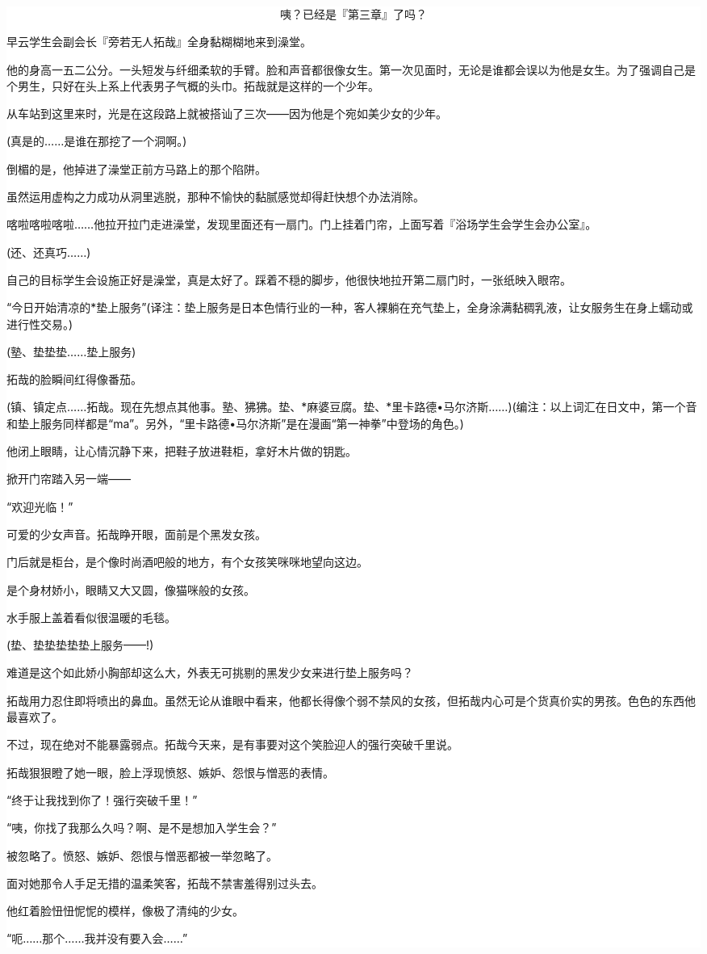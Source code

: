 <p align="center">咦？已经是『第三章』了吗？</p>

早云学生会副会长『旁若无人拓哉』全身黏糊糊地来到澡堂。

他的身高一五二公分。一头短发与纤细柔软的手臂。脸和声音都很像女生。第一次见面时，无论是谁都会误以为他是女生。为了强调自己是个男生，只好在头上系上代表男子气概的头巾。拓哉就是这样的一个少年。

从车站到这里来时，光是在这段路上就被搭讪了三次——因为他是个宛如美少女的少年。

(真是的……是谁在那挖了一个洞啊。)

倒楣的是，他掉进了澡堂正前方马路上的那个陷阱。

虽然运用虚构之力成功从洞里逃脱，那种不愉快的黏腻感觉却得赶快想个办法消除。

喀啦喀啦喀啦……他拉开拉门走进澡堂，发现里面还有一扇门。门上挂着门帘，上面写着『浴场学生会学生会办公室』。

(还、还真巧……)

自己的目标学生会设施正好是澡堂，真是太好了。踩着不穏的脚步，他很快地拉开第二扇门时，一张纸映入眼帘。

“今日开始清凉的*垫上服务”(译注：垫上服务是日本色情行业的一种，客人裸躺在充气垫上，全身涂满黏稠乳液，让女服务生在身上蠕动或进行性交易。)

(塾、垫垫垫……垫上服务)

拓哉的脸瞬间红得像番茄。

(镇、镇定点……拓哉。现在先想点其他事。塾、狒狒。垫、*麻婆豆腐。垫、*里卡路德•马尔济斯……)(编注：以上词汇在日文中，第一个音和垫上服务同样都是“ma”。另外，“里卡路德•马尔济斯”是在漫画“第一神拳”中登场的角色。)

他闭上眼睛，让心情沉静下来，把鞋子放进鞋柜，拿好木片做的钥匙。

掀开门帘踏入另一端——

“欢迎光临！”

可爱的少女声音。拓哉睁开眼，面前是个黑发女孩。

门后就是柜台，是个像时尚酒吧般的地方，有个女孩笑咪咪地望向这边。

是个身材娇小，眼睛又大又圆，像猫咪般的女孩。

水手服上盖着看似很温暖的毛毯。

(垫、垫垫垫垫垫上服务——!)

难道是这个如此娇小胸部却这么大，外表无可挑剔的黑发少女来进行垫上服务吗？

拓哉用力忍住即将喷出的鼻血。虽然无论从谁眼中看来，他都长得像个弱不禁风的女孩，但拓哉内心可是个货真价实的男孩。色色的东西他最喜欢了。

不过，现在绝对不能暴露弱点。拓哉今天来，是有事要对这个笑脸迎人的强行突破千里说。

拓哉狠狠瞪了她一眼，脸上浮现愤怒、嫉妒、怨恨与憎恶的表情。

“终于让我找到你了！强行突破千里！”

“咦，你找了我那么久吗？啊、是不是想加入学生会？”

被忽略了。愤怒、嫉妒、怨恨与憎恶都被一举忽略了。

面对她那令人手足无措的温柔笑客，拓哉不禁害羞得别过头去。

他红着脸忸忸怩怩的模样，像极了清纯的少女。

“呃……那个……我并没有要入会……”
